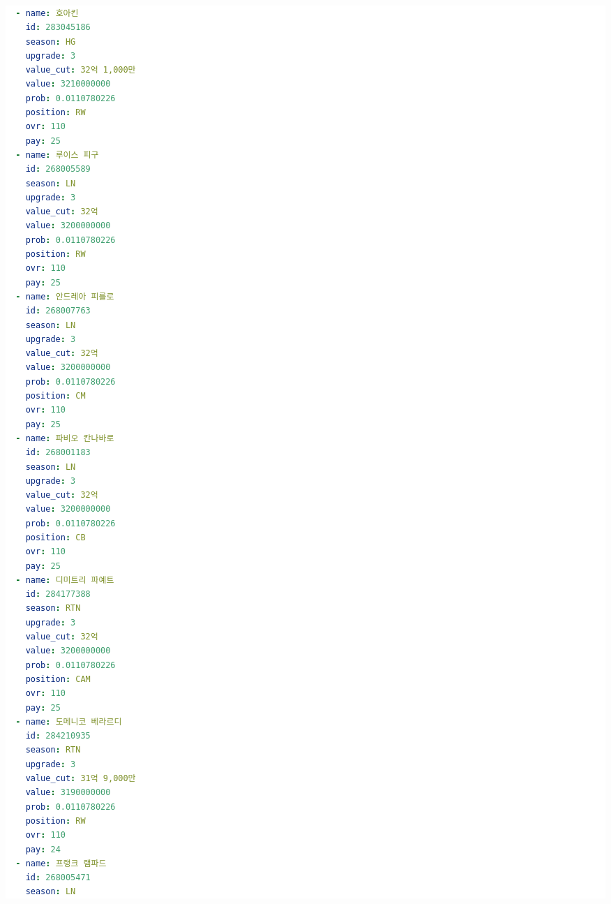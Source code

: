 ```yaml
  - name: 호아킨
    id: 283045186
    season: HG
    upgrade: 3
    value_cut: 32억 1,000만
    value: 3210000000
    prob: 0.0110780226
    position: RW
    ovr: 110
    pay: 25
  - name: 루이스 피구
    id: 268005589
    season: LN
    upgrade: 3
    value_cut: 32억
    value: 3200000000
    prob: 0.0110780226
    position: RW
    ovr: 110
    pay: 25
  - name: 안드레아 피를로
    id: 268007763
    season: LN
    upgrade: 3
    value_cut: 32억
    value: 3200000000
    prob: 0.0110780226
    position: CM
    ovr: 110
    pay: 25
  - name: 파비오 칸나바로
    id: 268001183
    season: LN
    upgrade: 3
    value_cut: 32억
    value: 3200000000
    prob: 0.0110780226
    position: CB
    ovr: 110
    pay: 25
  - name: 디미트리 파예트
    id: 284177388
    season: RTN
    upgrade: 3
    value_cut: 32억
    value: 3200000000
    prob: 0.0110780226
    position: CAM
    ovr: 110
    pay: 25
  - name: 도메니코 베라르디
    id: 284210935
    season: RTN
    upgrade: 3
    value_cut: 31억 9,000만
    value: 3190000000
    prob: 0.0110780226
    position: RW
    ovr: 110
    pay: 24
  - name: 프랭크 램파드
    id: 268005471
    season: LN
```